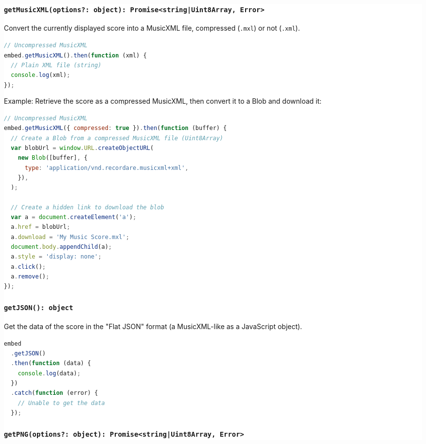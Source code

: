 
### `getMusicXML(options?: object): Promise<string|Uint8Array, Error>`

Convert the currently displayed score into a MusicXML file, compressed (`.mxl`) or not (`.xml`).

```js
// Uncompressed MusicXML
embed.getMusicXML().then(function (xml) {
  // Plain XML file (string)
  console.log(xml);
});
```

Example: Retrieve the score as a compressed MusicXML, then convert it to a Blob and download it:

```js
// Uncompressed MusicXML
embed.getMusicXML({ compressed: true }).then(function (buffer) {
  // Create a Blob from a compressed MusicXML file (Uint8Array)
  var blobUrl = window.URL.createObjectURL(
    new Blob([buffer], {
      type: 'application/vnd.recordare.musicxml+xml',
    }),
  );

  // Create a hidden link to download the blob
  var a = document.createElement('a');
  a.href = blobUrl;
  a.download = 'My Music Score.mxl';
  document.body.appendChild(a);
  a.style = 'display: none';
  a.click();
  a.remove();
});
```

### `getJSON(): object`

Get the data of the score in the "Flat JSON" format (a MusicXML-like as a JavaScript object).

```js
embed
  .getJSON()
  .then(function (data) {
    console.log(data);
  })
  .catch(function (error) {
    // Unable to get the data
  });
```

### `getPNG(options?: object): Promise<string|Uint8Array, Error>`
